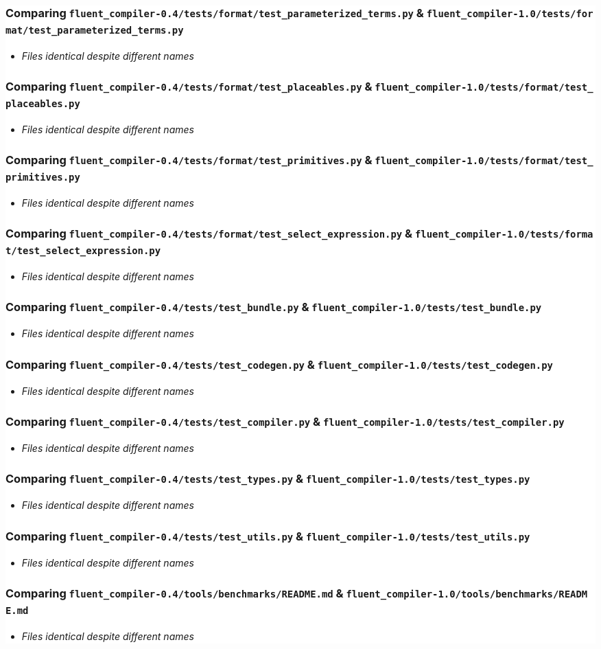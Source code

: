 ### Comparing `fluent_compiler-0.4/tests/format/test_parameterized_terms.py` & `fluent_compiler-1.0/tests/format/test_parameterized_terms.py`

 * *Files identical despite different names*

### Comparing `fluent_compiler-0.4/tests/format/test_placeables.py` & `fluent_compiler-1.0/tests/format/test_placeables.py`

 * *Files identical despite different names*

### Comparing `fluent_compiler-0.4/tests/format/test_primitives.py` & `fluent_compiler-1.0/tests/format/test_primitives.py`

 * *Files identical despite different names*

### Comparing `fluent_compiler-0.4/tests/format/test_select_expression.py` & `fluent_compiler-1.0/tests/format/test_select_expression.py`

 * *Files identical despite different names*

### Comparing `fluent_compiler-0.4/tests/test_bundle.py` & `fluent_compiler-1.0/tests/test_bundle.py`

 * *Files identical despite different names*

### Comparing `fluent_compiler-0.4/tests/test_codegen.py` & `fluent_compiler-1.0/tests/test_codegen.py`

 * *Files identical despite different names*

### Comparing `fluent_compiler-0.4/tests/test_compiler.py` & `fluent_compiler-1.0/tests/test_compiler.py`

 * *Files identical despite different names*

### Comparing `fluent_compiler-0.4/tests/test_types.py` & `fluent_compiler-1.0/tests/test_types.py`

 * *Files identical despite different names*

### Comparing `fluent_compiler-0.4/tests/test_utils.py` & `fluent_compiler-1.0/tests/test_utils.py`

 * *Files identical despite different names*

### Comparing `fluent_compiler-0.4/tools/benchmarks/README.md` & `fluent_compiler-1.0/tools/benchmarks/README.md`

 * *Files identical despite different names*

